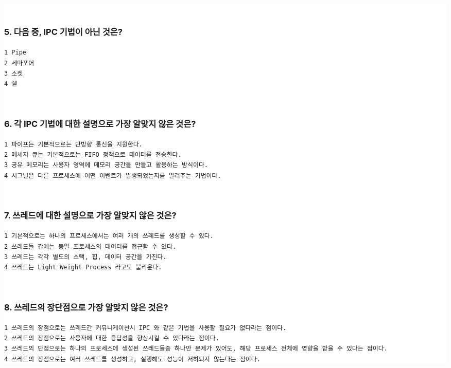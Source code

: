 > 



<br>

### 5. 다음 중, IPC 기법이 아닌 것은?

```
1 Pipe
2 세마포어
3 소켓
4 쉘
```

> 



<br>

### 6. 각 IPC 기법에 대한 설명으로 가장 알맞지 않은 것은?

```
1 파이프는 기본적으로는 단방향 통신을 지원한다.
2 메세지 큐는 기본적으로는 FIFO 정책으로 데이터를 전송한다.
3 공유 메모리는 사용자 영역에 메모리 공간을 만들고 활용하는 방식이다.
4 시그널은 다른 프로세스에 어떤 이벤트가 발생되었는지를 알려주는 기법이다.
```

> 

<br>

### 7. 쓰레드에 대한 설명으로 가장 알맞지 않은 것은?

```
1 기본적으로는 하나의 프로세스에서는 여러 개의 쓰레드를 생성할 수 있다.
2 쓰레드들 간에는 동일 프로세스의 데이터를 접근할 수 있다.
3 쓰레드는 각각 별도의 스택, 힙, 데이터 공간을 가진다.
4 쓰레드는 Light Weight Process 라고도 불리운다.
```

> 



<br>

### 8. 쓰레드의 장단점으로 가장 알맞지 않은 것은?

```
1 쓰레드의 장점으로는 쓰레드간 커뮤니케이션시 IPC 와 같은 기법을 사용할 필요가 없다라는 점이다.
2 쓰레드의 장점으로는 사용자에 대한 응답성을 향상시킬 수 있다라는 점이다.
3 쓰레드의 단점으로는 하나의 프로세스에 생성된 쓰레드들중 하나만 문제가 있어도, 해당 프로세스 전체에 영향을 받을 수 있다는 점이다.
4 쓰레드의 장점으로는 여러 쓰레드를 생성하고, 실행해도 성능이 저하되지 않는다는 점이다.
```

> 
